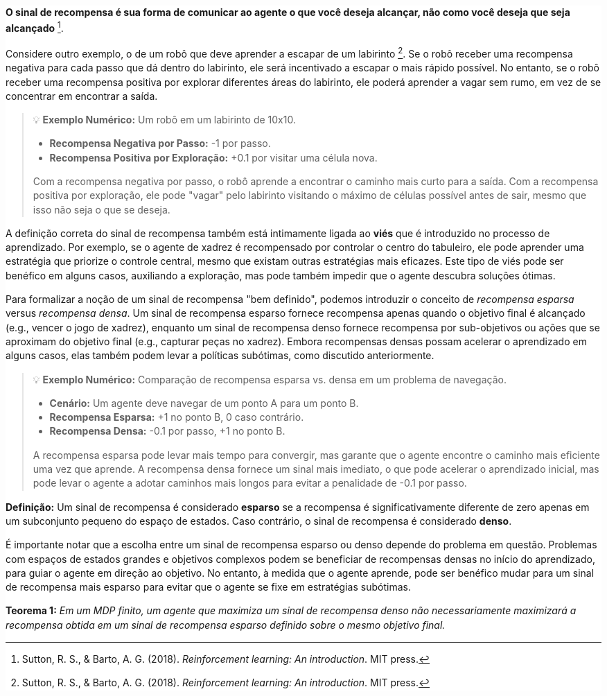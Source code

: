 **O sinal de recompensa é sua forma de comunicar ao agente o que você deseja alcançar, não como você deseja que seja alcançado** [^54].

Considere outro exemplo, o de um robô que deve aprender a escapar de um labirinto [^53]. Se o robô receber uma recompensa negativa para cada passo que dá dentro do labirinto, ele será incentivado a escapar o mais rápido possível. No entanto, se o robô receber uma recompensa positiva por explorar diferentes áreas do labirinto, ele poderá aprender a vagar sem rumo, em vez de se concentrar em encontrar a saída.

> 💡 **Exemplo Numérico:** Um robô em um labirinto de 10x10.
>
> *   **Recompensa Negativa por Passo:** -1 por passo.
> *   **Recompensa Positiva por Exploração:** +0.1 por visitar uma célula nova.
>
> Com a recompensa negativa por passo, o robô aprende a encontrar o caminho mais curto para a saída. Com a recompensa positiva por exploração, ele pode "vagar" pelo labirinto visitando o máximo de células possível antes de sair, mesmo que isso não seja o que se deseja.

A definição correta do sinal de recompensa também está intimamente ligada ao **viés** que é introduzido no processo de aprendizado. Por exemplo, se o agente de xadrez é recompensado por controlar o centro do tabuleiro, ele pode aprender uma estratégia que priorize o controle central, mesmo que existam outras estratégias mais eficazes. Este tipo de viés pode ser benéfico em alguns casos, auxiliando a exploração, mas pode também impedir que o agente descubra soluções ótimas.

Para formalizar a noção de um sinal de recompensa "bem definido", podemos introduzir o conceito de *recompensa esparsa* versus *recompensa densa*. Um sinal de recompensa esparso fornece recompensa apenas quando o objetivo final é alcançado (e.g., vencer o jogo de xadrez), enquanto um sinal de recompensa denso fornece recompensa por sub-objetivos ou ações que se aproximam do objetivo final (e.g., capturar peças no xadrez). Embora recompensas densas possam acelerar o aprendizado em alguns casos, elas também podem levar a políticas subótimas, como discutido anteriormente.

> 💡 **Exemplo Numérico:** Comparação de recompensa esparsa vs. densa em um problema de navegação.
>
> *   **Cenário:** Um agente deve navegar de um ponto A para um ponto B.
> *   **Recompensa Esparsa:** +1 no ponto B, 0 caso contrário.
> *   **Recompensa Densa:** -0.1 por passo, +1 no ponto B.
>
> A recompensa esparsa pode levar mais tempo para convergir, mas garante que o agente encontre o caminho mais eficiente uma vez que aprende. A recompensa densa fornece um sinal mais imediato, o que pode acelerar o aprendizado inicial, mas pode levar o agente a adotar caminhos mais longos para evitar a penalidade de -0.1 por passo.

**Definição:** Um sinal de recompensa é considerado **esparso** se a recompensa é significativamente diferente de zero apenas em um subconjunto pequeno do espaço de estados. Caso contrário, o sinal de recompensa é considerado **denso**.

É importante notar que a escolha entre um sinal de recompensa esparso ou denso depende do problema em questão. Problemas com espaços de estados grandes e objetivos complexos podem se beneficiar de recompensas densas no início do aprendizado, para guiar o agente em direção ao objetivo. No entanto, à medida que o agente aprende, pode ser benéfico mudar para um sinal de recompensa mais esparso para evitar que o agente se fixe em estratégias subótimas.

**Teorema 1:** *Em um MDP finito, um agente que maximiza um sinal de recompensa denso não necessariamente maximizará a recompensa obtida em um sinal de recompensa esparso definido sobre o mesmo objetivo final.*


[^7]: Sutton, R. S., & Barto, A. G. (2018). *Reinforcement learning: An introduction*. MIT press.
[^51]: Sutton, R. S., & Barto, A. G. (2018). *Reinforcement learning: An introduction*. MIT press.
[^53]: Sutton, R. S., & Barto, A. G. (2018). *Reinforcement learning: An introduction*. MIT press.
[^54]: Sutton, R. S., & Barto, A. G. (2018). *Reinforcement learning: An introduction*. MIT press.